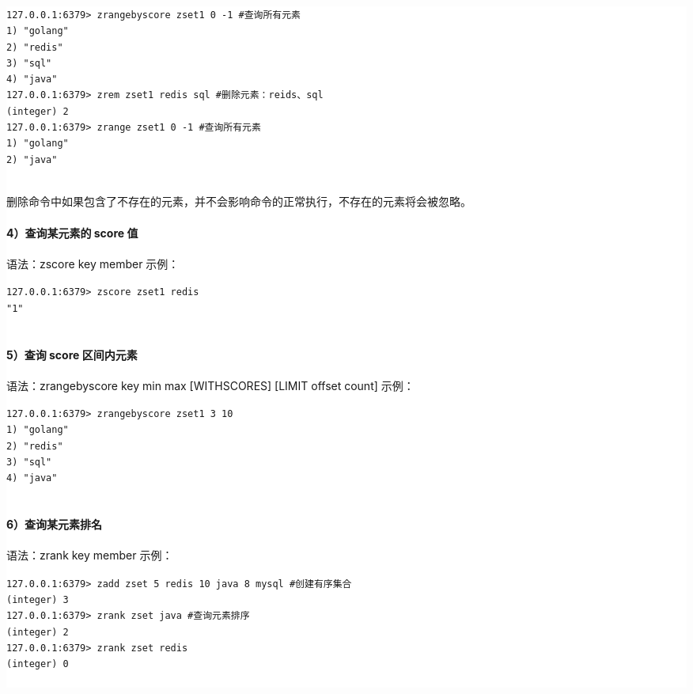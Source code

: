 ```
127.0.0.1:6379> zrangebyscore zset1 0 -1 #查询所有元素
1) "golang"
2) "redis"
3) "sql"
4) "java"
127.0.0.1:6379> zrem zset1 redis sql #删除元素：reids、sql
(integer) 2
127.0.0.1:6379> zrange zset1 0 -1 #查询所有元素
1) "golang"
2) "java"


```

删除命令中如果包含了不存在的元素，并不会影响命令的正常执行，不存在的元素将会被忽略。

#### 4）查询某元素的 score 值

语法：zscore key member 示例：

```
127.0.0.1:6379> zscore zset1 redis
"1"


```

#### 5）查询 score 区间内元素

语法：zrangebyscore key min max [WITHSCORES] [LIMIT offset count] 示例：

```
127.0.0.1:6379> zrangebyscore zset1 3 10
1) "golang"
2) "redis"
3) "sql"
4) "java"


```

#### 6）查询某元素排名

语法：zrank key member 示例：

```
127.0.0.1:6379> zadd zset 5 redis 10 java 8 mysql #创建有序集合
(integer) 3
127.0.0.1:6379> zrank zset java #查询元素排序
(integer) 2
127.0.0.1:6379> zrank zset redis
(integer) 0


```
